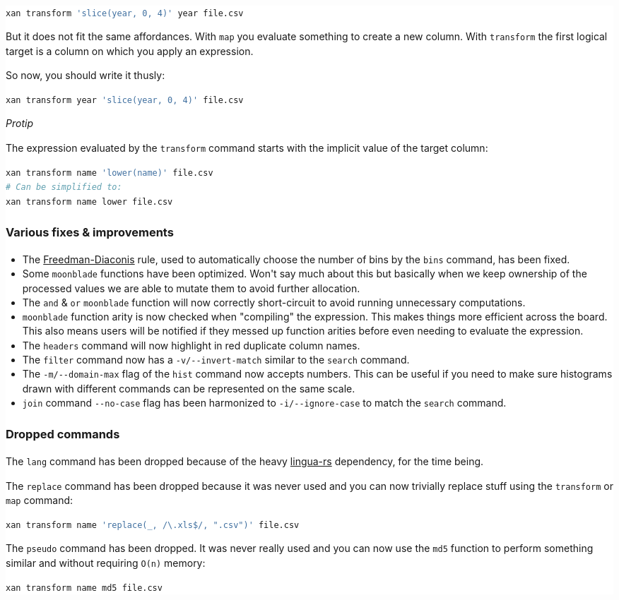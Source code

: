 ```bash
xan transform 'slice(year, 0, 4)' year file.csv
```

But it does not fit the same affordances. With `map` you evaluate something to create a new column. With `transform` the first logical target is a column on which you apply an expression.

So now, you should write it thusly:

```bash
xan transform year 'slice(year, 0, 4)' file.csv
```

*Protip*

The expression evaluated by the `transform` command starts with the implicit value of the target column:

```bash
xan transform name 'lower(name)' file.csv
# Can be simplified to:
xan transform name lower file.csv
```

### Various fixes & improvements

* The [Freedman-Diaconis](https://en.wikipedia.org/wiki/Freedman%E2%80%93Diaconis_rule) rule, used to automatically choose the number of bins by the `bins` command, has been fixed.
* Some `moonblade` functions have been optimized. Won't say much about this but basically when we keep ownership of the processed values we are able to mutate them to avoid further allocation.
* The `and` & `or` `moonblade` function will now correctly short-circuit to avoid running unnecessary computations.
* `moonblade` function arity is now checked when "compiling" the expression. This makes things more efficient across the board. This also means users will be notified if they messed up function arities before even needing to evaluate the expression.
* The `headers` command will now highlight in red duplicate column names.
* The `filter` command now has a `-v/--invert-match` similar to the `search` command.
* The `-m/--domain-max` flag of the `hist` command now accepts numbers. This can be useful if you need to make sure histograms drawn with different commands can be represented on the same scale.
* `join` command `--no-case` flag has been harmonized to `-i/--ignore-case` to match the `search` command.

### Dropped commands

The `lang` command has been dropped because of the heavy [lingua-rs](https://github.com/pemistahl/lingua-rs) dependency, for the time being.

The `replace` command has been dropped because it was never used and you can now trivially replace stuff using the `transform` or `map` command:

```bash
xan transform name 'replace(_, /\.xls$/, ".csv")' file.csv
```

The `pseudo` command has been dropped. It was never really used and you can now use the `md5` function to perform something similar and without requiring `O(n)` memory:

```bash
xan transform name md5 file.csv
```
